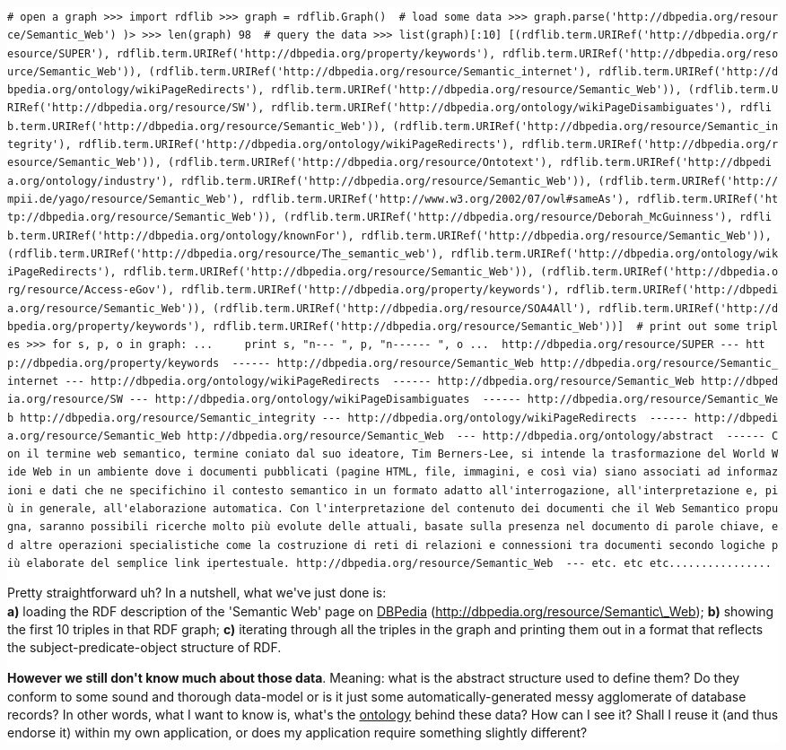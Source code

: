`# open a graph >>> import rdflib >>> graph = rdflib.Graph()  # load some data >>> graph.parse('http://dbpedia.org/resource/Semantic_Web') )> >>> len(graph) 98  # query the data >>> list(graph)[:10] [(rdflib.term.URIRef('http://dbpedia.org/resource/SUPER'), rdflib.term.URIRef('http://dbpedia.org/property/keywords'), rdflib.term.URIRef('http://dbpedia.org/resource/Semantic_Web')), (rdflib.term.URIRef('http://dbpedia.org/resource/Semantic_internet'), rdflib.term.URIRef('http://dbpedia.org/ontology/wikiPageRedirects'), rdflib.term.URIRef('http://dbpedia.org/resource/Semantic_Web')), (rdflib.term.URIRef('http://dbpedia.org/resource/SW'), rdflib.term.URIRef('http://dbpedia.org/ontology/wikiPageDisambiguates'), rdflib.term.URIRef('http://dbpedia.org/resource/Semantic_Web')), (rdflib.term.URIRef('http://dbpedia.org/resource/Semantic_integrity'), rdflib.term.URIRef('http://dbpedia.org/ontology/wikiPageRedirects'), rdflib.term.URIRef('http://dbpedia.org/resource/Semantic_Web')), (rdflib.term.URIRef('http://dbpedia.org/resource/Ontotext'), rdflib.term.URIRef('http://dbpedia.org/ontology/industry'), rdflib.term.URIRef('http://dbpedia.org/resource/Semantic_Web')), (rdflib.term.URIRef('http://mpii.de/yago/resource/Semantic_Web'), rdflib.term.URIRef('http://www.w3.org/2002/07/owl#sameAs'), rdflib.term.URIRef('http://dbpedia.org/resource/Semantic_Web')), (rdflib.term.URIRef('http://dbpedia.org/resource/Deborah_McGuinness'), rdflib.term.URIRef('http://dbpedia.org/ontology/knownFor'), rdflib.term.URIRef('http://dbpedia.org/resource/Semantic_Web')), (rdflib.term.URIRef('http://dbpedia.org/resource/The_semantic_web'), rdflib.term.URIRef('http://dbpedia.org/ontology/wikiPageRedirects'), rdflib.term.URIRef('http://dbpedia.org/resource/Semantic_Web')), (rdflib.term.URIRef('http://dbpedia.org/resource/Access-eGov'), rdflib.term.URIRef('http://dbpedia.org/property/keywords'), rdflib.term.URIRef('http://dbpedia.org/resource/Semantic_Web')), (rdflib.term.URIRef('http://dbpedia.org/resource/SOA4All'), rdflib.term.URIRef('http://dbpedia.org/property/keywords'), rdflib.term.URIRef('http://dbpedia.org/resource/Semantic_Web'))]  # print out some triples >>> for s, p, o in graph: ...     print s, "n--- ", p, "n------ ", o ...  http://dbpedia.org/resource/SUPER --- http://dbpedia.org/property/keywords  ------ http://dbpedia.org/resource/Semantic_Web http://dbpedia.org/resource/Semantic_internet --- http://dbpedia.org/ontology/wikiPageRedirects  ------ http://dbpedia.org/resource/Semantic_Web http://dbpedia.org/resource/SW --- http://dbpedia.org/ontology/wikiPageDisambiguates  ------ http://dbpedia.org/resource/Semantic_Web http://dbpedia.org/resource/Semantic_integrity --- http://dbpedia.org/ontology/wikiPageRedirects  ------ http://dbpedia.org/resource/Semantic_Web http://dbpedia.org/resource/Semantic_Web  --- http://dbpedia.org/ontology/abstract  ------ Con il termine web semantico, termine coniato dal suo ideatore, Tim Berners-Lee, si intende la trasformazione del World Wide Web in un ambiente dove i documenti pubblicati (pagine HTML, file, immagini, e così via) siano associati ad informazioni e dati che ne specifichino il contesto semantico in un formato adatto all'interrogazione, all'interpretazione e, più in generale, all'elaborazione automatica. Con l'interpretazione del contenuto dei documenti che il Web Semantico propugna, saranno possibili ricerche molto più evolute delle attuali, basate sulla presenza nel documento di parole chiave, ed altre operazioni specialistiche come la costruzione di reti di relazioni e connessioni tra documenti secondo logiche più elaborate del semplice link ipertestuale. http://dbpedia.org/resource/Semantic_Web  --- etc. etc etc................`

Pretty straightforward uh? In a nutshell, what we've just done is:  
**a)** loading the RDF description of the 'Semantic Web' page on [DBPedia](http://dbpedia.org/About) (http://dbpedia.org/resource/Semantic\_Web); **b)** showing the first 10 triples in that RDF graph; **c)** iterating through all the triples in the graph and printing them out in a format that reflects the subject-predicate-object structure of RDF.

**However we still don't know much about those data**. Meaning: what is the abstract structure used to define them? Do they conform to some sound and thorough data-model or is it just some automatically-generated messy agglomerate of database records? In other words, what I want to know is, what's the [ontology](http://en.wikipedia.org/wiki/Ontology_(information_science)) behind these data? How can I see it? Shall I reuse it (and thus endorse it) within my own application, or does my application require something slightly different?
